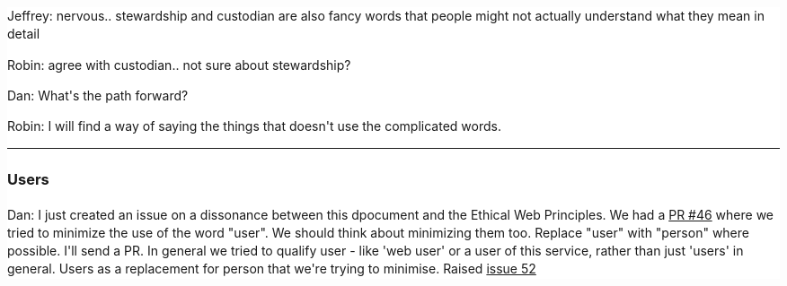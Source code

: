 Jeffrey: nervous.. stewardship and custodian are also fancy words that people might not actually understand what they mean in detail

Robin: agree with custodian.. not sure about stewardship?

Dan: What's the path forward?

Robin: I will find a way of saying the things that doesn't use the complicated words.

------

### Users

Dan: I just created an issue on a dissonance between this dpocument and the Ethical Web Principles. We had a [PR #46](https://github.com/w3ctag/ethical-web-principles/pull/46) where we tried to minimize the use of the word "user". We should think about minimizing them too. Replace "user" with "person" where possible. I'll send a PR. In general we tried to qualify user - like 'web user' or a user of this service, rather than just 'users' in general. Users as a replacement for person that we're trying to minimise. Raised [issue 52](https://github.com/w3ctag/privacy-principles/issues/52)









